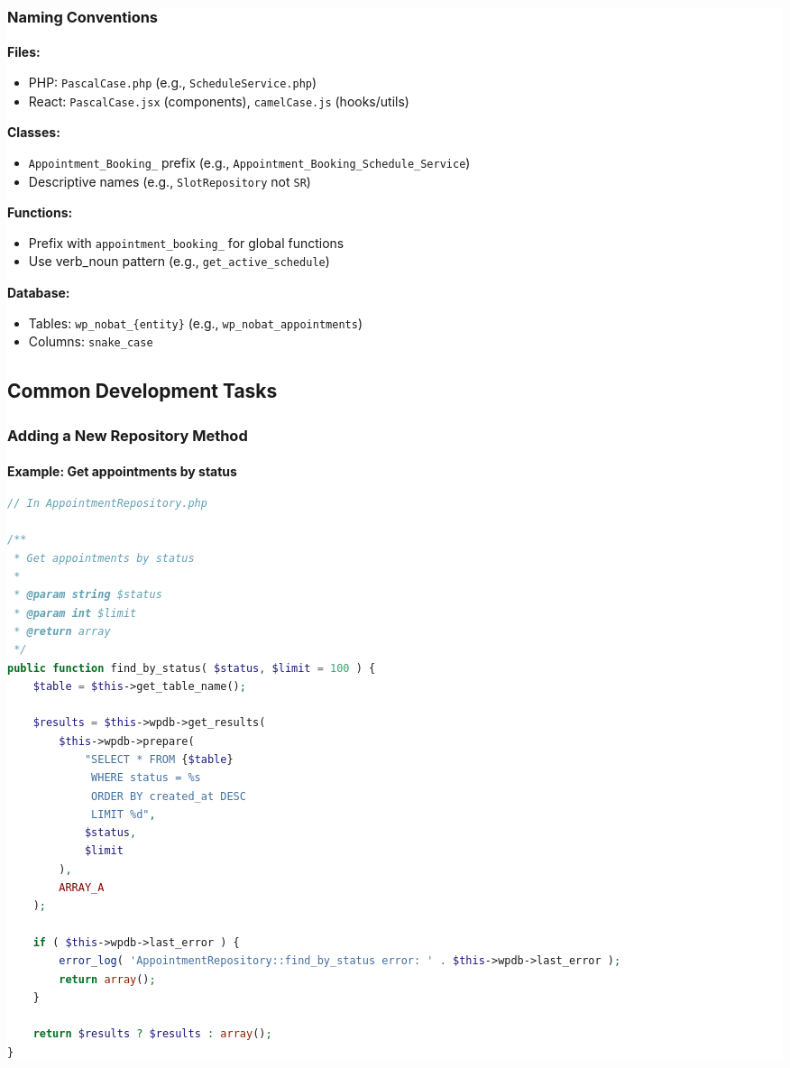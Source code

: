### Naming Conventions

**Files:**
- PHP: `PascalCase.php` (e.g., `ScheduleService.php`)
- React: `PascalCase.jsx` (components), `camelCase.js` (hooks/utils)

**Classes:**
- `Appointment_Booking_` prefix (e.g., `Appointment_Booking_Schedule_Service`)
- Descriptive names (e.g., `SlotRepository` not `SR`)

**Functions:**
- Prefix with `appointment_booking_` for global functions
- Use verb_noun pattern (e.g., `get_active_schedule`)

**Database:**
- Tables: `wp_nobat_{entity}` (e.g., `wp_nobat_appointments`)
- Columns: `snake_case`

## Common Development Tasks

### Adding a New Repository Method

**Example: Get appointments by status**

```php
// In AppointmentRepository.php

/**
 * Get appointments by status
 * 
 * @param string $status
 * @param int $limit
 * @return array
 */
public function find_by_status( $status, $limit = 100 ) {
    $table = $this->get_table_name();
    
    $results = $this->wpdb->get_results(
        $this->wpdb->prepare(
            "SELECT * FROM {$table} 
             WHERE status = %s 
             ORDER BY created_at DESC 
             LIMIT %d",
            $status,
            $limit
        ),
        ARRAY_A
    );
    
    if ( $this->wpdb->last_error ) {
        error_log( 'AppointmentRepository::find_by_status error: ' . $this->wpdb->last_error );
        return array();
    }
    
    return $results ? $results : array();
}
```
